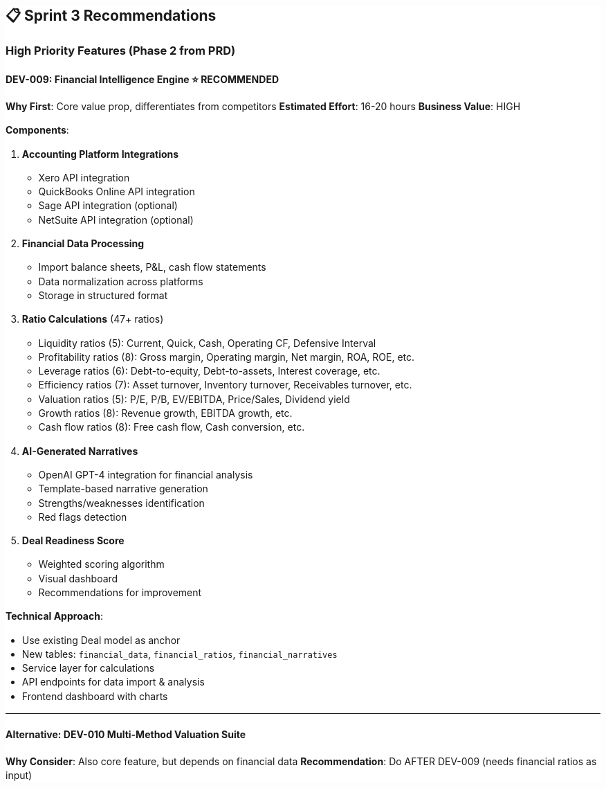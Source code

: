 
## 📋 Sprint 3 Recommendations

### High Priority Features (Phase 2 from PRD)

#### DEV-009: Financial Intelligence Engine ⭐ RECOMMENDED
**Why First**: Core value prop, differentiates from competitors
**Estimated Effort**: 16-20 hours
**Business Value**: HIGH

**Components**:
1. **Accounting Platform Integrations**
   - Xero API integration
   - QuickBooks Online API integration
   - Sage API integration (optional)
   - NetSuite API integration (optional)

2. **Financial Data Processing**
   - Import balance sheets, P&L, cash flow statements
   - Data normalization across platforms
   - Storage in structured format

3. **Ratio Calculations** (47+ ratios)
   - Liquidity ratios (5): Current, Quick, Cash, Operating CF, Defensive Interval
   - Profitability ratios (8): Gross margin, Operating margin, Net margin, ROA, ROE, etc.
   - Leverage ratios (6): Debt-to-equity, Debt-to-assets, Interest coverage, etc.
   - Efficiency ratios (7): Asset turnover, Inventory turnover, Receivables turnover, etc.
   - Valuation ratios (5): P/E, P/B, EV/EBITDA, Price/Sales, Dividend yield
   - Growth ratios (8): Revenue growth, EBITDA growth, etc.
   - Cash flow ratios (8): Free cash flow, Cash conversion, etc.

4. **AI-Generated Narratives**
   - OpenAI GPT-4 integration for financial analysis
   - Template-based narrative generation
   - Strengths/weaknesses identification
   - Red flags detection

5. **Deal Readiness Score**
   - Weighted scoring algorithm
   - Visual dashboard
   - Recommendations for improvement

**Technical Approach**:
- Use existing Deal model as anchor
- New tables: `financial_data`, `financial_ratios`, `financial_narratives`
- Service layer for calculations
- API endpoints for data import & analysis
- Frontend dashboard with charts

---

#### Alternative: DEV-010 Multi-Method Valuation Suite
**Why Consider**: Also core feature, but depends on financial data
**Recommendation**: Do AFTER DEV-009 (needs financial ratios as input)
